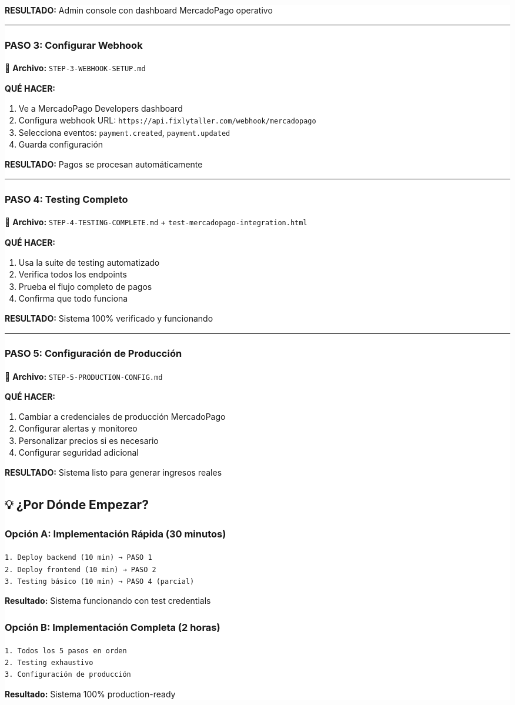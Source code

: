 **RESULTADO:** Admin console con dashboard MercadoPago operativo

---

### **PASO 3: Configurar Webhook**
📁 **Archivo:** `STEP-3-WEBHOOK-SETUP.md`

**QUÉ HACER:**
1. Ve a MercadoPago Developers dashboard
2. Configura webhook URL: `https://api.fixlytaller.com/webhook/mercadopago`
3. Selecciona eventos: `payment.created`, `payment.updated`
4. Guarda configuración

**RESULTADO:** Pagos se procesan automáticamente

---

### **PASO 4: Testing Completo**
📁 **Archivo:** `STEP-4-TESTING-COMPLETE.md` + `test-mercadopago-integration.html`

**QUÉ HACER:**
1. Usa la suite de testing automatizado
2. Verifica todos los endpoints
3. Prueba el flujo completo de pagos
4. Confirma que todo funciona

**RESULTADO:** Sistema 100% verificado y funcionando

---

### **PASO 5: Configuración de Producción**
📁 **Archivo:** `STEP-5-PRODUCTION-CONFIG.md`

**QUÉ HACER:**
1. Cambiar a credenciales de producción MercadoPago
2. Configurar alertas y monitoreo
3. Personalizar precios si es necesario
4. Configurar seguridad adicional

**RESULTADO:** Sistema listo para generar ingresos reales

## 💡 **¿Por Dónde Empezar?**

### **Opción A: Implementación Rápida (30 minutos)**
```
1. Deploy backend (10 min) → PASO 1
2. Deploy frontend (10 min) → PASO 2  
3. Testing básico (10 min) → PASO 4 (parcial)
```
**Resultado:** Sistema funcionando con test credentials

### **Opción B: Implementación Completa (2 horas)**
```
1. Todos los 5 pasos en orden
2. Testing exhaustivo
3. Configuración de producción
```  
**Resultado:** Sistema 100% production-ready
